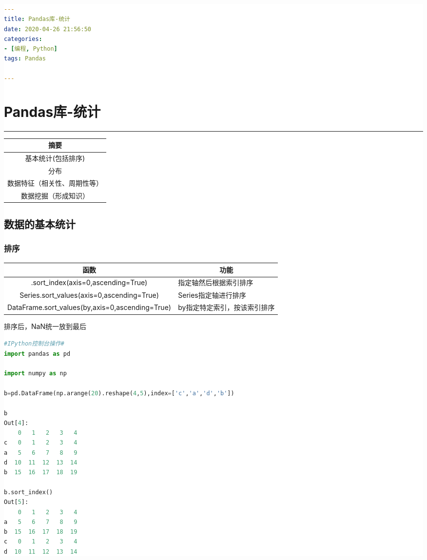 ```yaml
---
title: Pandas库-统计
date: 2020-04-26 21:56:50
categories:
- [编程, Python]
tags: Pandas

---
```


# Pandas库-统计

---

|             摘要             |
| :--------------------------: |
|      基本统计(包括排序)      |
|             分布             |
| 数据特征（相关性、周期性等） |
|     数据挖掘（形成知识）     |



## 数据的基本统计

### 排序

|                      函数                       | 功能                         |
| :---------------------------------------------: | ---------------------------- |
|       .sort_index(axis=0,ascending=True)        | 指定轴然后根据索引排序       |
|    Series.sort_values(axis=0,ascending=True)    | Series指定轴进行排序         |
| DataFrame.sort_values(by,axis=0,ascending=True) | by指定特定索引，按该索引排序 |

排序后，NaN统一放到最后

```python
#IPython控制台操作#
import pandas as pd

import numpy as np

b=pd.DataFrame(np.arange(20).reshape(4,5),index=['c','a','d','b'])

b
Out[4]: 
    0   1   2   3   4
c   0   1   2   3   4
a   5   6   7   8   9
d  10  11  12  13  14
b  15  16  17  18  19

b.sort_index()
Out[5]: 
    0   1   2   3   4
a   5   6   7   8   9
b  15  16  17  18  19
c   0   1   2   3   4
d  10  11  12  13  14

```
